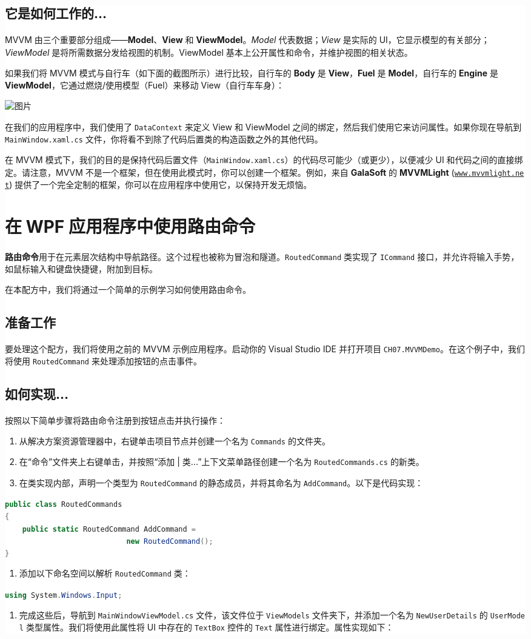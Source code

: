 ## 它是如何工作的...

MVVM 由三个重要部分组成——**Model**、**View** 和 **ViewModel**。*Model* 代表数据；*View* 是实际的 UI，它显示模型的有关部分；*ViewModel* 是将所需数据分发给视图的机制。ViewModel 基本上公开属性和命令，并维护视图的相关状态。

如果我们将 MVVM 模式与自行车（如下面的截图所示）进行比较，自行车的 **Body** 是 **View**，**Fuel** 是 **Model**，自行车的 **Engine** 是 **ViewModel**，它通过燃烧/使用模型（Fuel）来移动 View（自行车车身）：

![图片](img/733f6b5f-896f-4dab-8037-e6a8e5c9b146.png)

在我们的应用程序中，我们使用了 `DataContext` 来定义 View 和 ViewModel 之间的绑定，然后我们使用它来访问属性。如果你现在导航到 `MainWindow.xaml.cs` 文件，你将看不到除了代码后置类的构造函数之外的其他代码。

在 MVVM 模式下，我们的目的是保持代码后置文件（`MainWindow.xaml.cs`）的代码尽可能少（或更少），以便减少 UI 和代码之间的直接绑定。请注意，MVVM 不是一个框架，但在使用此模式时，你可以创建一个框架。例如，来自 **GalaSoft** 的 **MVVMLight** ([`www.mvvmlight.net`](http://www.mvvmlight.net)) 提供了一个完全定制的框架，你可以在应用程序中使用它，以保持开发无烦恼。

# 在 WPF 应用程序中使用路由命令

**路由命令**用于在元素层次结构中导航路径。这个过程也被称为冒泡和隧道。`RoutedCommand` 类实现了 `ICommand` 接口，并允许将输入手势，如鼠标输入和键盘快捷键，附加到目标。

在本配方中，我们将通过一个简单的示例学习如何使用路由命令。

## 准备工作

要处理这个配方，我们将使用之前的 MVVM 示例应用程序。启动你的 Visual Studio IDE 并打开项目 `CH07.MVVMDemo`。在这个例子中，我们将使用 `RoutedCommand` 来处理添加按钮的点击事件。

## 如何实现...

按照以下简单步骤将路由命令注册到按钮点击并执行操作：

1.  从解决方案资源管理器中，右键单击项目节点并创建一个名为 `Commands` 的文件夹。

1.  在“命令”文件夹上右键单击，并按照“添加 | 类...”上下文菜单路径创建一个名为 `RoutedCommands.cs` 的新类。

1.  在类实现内部，声明一个类型为 `RoutedCommand` 的静态成员，并将其命名为 `AddCommand`。以下是代码实现：

```cs
public class RoutedCommands 
{ 
    public static RoutedCommand AddCommand =  
                            new RoutedCommand(); 
} 
```

1.  添加以下命名空间以解析 `RoutedCommand` 类：

```cs
using System.Windows.Input; 
```

1.  完成这些后，导航到 `MainWindowViewModel.cs` 文件，该文件位于 `ViewModels` 文件夹下，并添加一个名为 `NewUserDetails` 的 `UserModel` 类型属性。我们将使用此属性将 UI 中存在的 `TextBox` 控件的 `Text` 属性进行绑定。属性实现如下：
